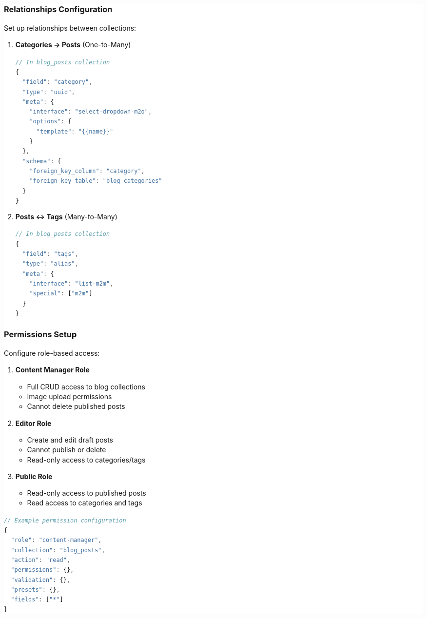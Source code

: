 ### Relationships Configuration

Set up relationships between collections:

1. **Categories → Posts** (One-to-Many)
   ```javascript
   // In blog_posts collection
   {
     "field": "category",
     "type": "uuid",
     "meta": {
       "interface": "select-dropdown-m2o",
       "options": {
         "template": "{{name}}"
       }
     },
     "schema": {
       "foreign_key_column": "category",
       "foreign_key_table": "blog_categories"
     }
   }
   ```

2. **Posts ↔ Tags** (Many-to-Many)
   ```javascript
   // In blog_posts collection
   {
     "field": "tags",
     "type": "alias",
     "meta": {
       "interface": "list-m2m",
       "special": ["m2m"]
     }
   }
   ```

### Permissions Setup

Configure role-based access:

1. **Content Manager Role**
   - Full CRUD access to blog collections
   - Image upload permissions
   - Cannot delete published posts

2. **Editor Role**
   - Create and edit draft posts
   - Cannot publish or delete
   - Read-only access to categories/tags

3. **Public Role**
   - Read-only access to published posts
   - Read access to categories and tags

```javascript
// Example permission configuration
{
  "role": "content-manager",
  "collection": "blog_posts",
  "action": "read",
  "permissions": {},
  "validation": {},
  "presets": {},
  "fields": ["*"]
}
```
